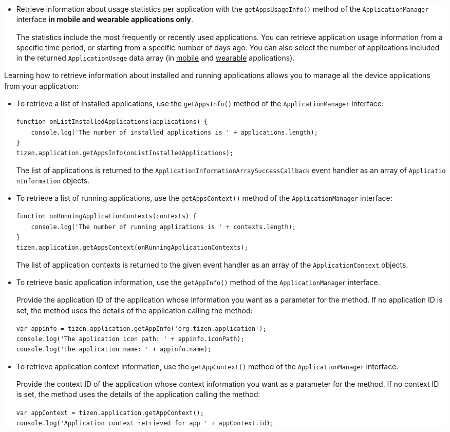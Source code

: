- Retrieve information about usage statistics per application with the `getAppsUsageInfo()` method of the `ApplicationManager` interface **in mobile and wearable applications only**.

  The statistics include the most frequently or recently used applications. You can retrieve application usage information from a specific time period, or starting from a specific number of days ago. You can also select the number of applications included in the returned `ApplicationUsage` data array (in [mobile](../../api/latest/device_api/mobile/tizen/application.html#ApplicationUsage) and [wearable](../../api/latest/device_api/wearable/tizen/application.html#ApplicationUsage) applications).

Learning how to retrieve information about installed and running applications allows you to manage all the device applications from your application:

- To retrieve a list of installed applications, use the `getAppsInfo()` method of the `ApplicationManager` interface:

  ```
  function onListInstalledApplications(applications) {
      console.log('The number of installed applications is ' + applications.length);
  }
  tizen.application.getAppsInfo(onListInstalledApplications);
  ```

  The list of applications is returned to the `ApplicationInformationArraySuccessCallback` event handler as an array of `ApplicationInformation` objects.

- To retrieve a list of running applications, use the `getAppsContext()` method of the `ApplicationManager` interface:

  ```
  function onRunningApplicationContexts(contexts) {
      console.log('The number of running applications is ' + contexts.length);
  }
  tizen.application.getAppsContext(onRunningApplicationContexts);
  ```

  The list of application contexts is returned to the given event handler as an array of the `ApplicationContext` objects.

- To retrieve basic application information, use the `getAppInfo()` method of the `ApplicationManager` interface.

  Provide the application ID of the application whose information you want as a parameter for the method. If no application ID is set, the method uses the details of the application calling the method:

  ```
  var appinfo = tizen.application.getAppInfo('org.tizen.application');
  console.log('The application icon path: ' + appinfo.iconPath);
  console.log('The application name: ' + appinfo.name);
  ```

- To retrieve application context information, use the `getAppContext()` method of the `ApplicationManager` interface.

  Provide the context ID of the application whose context information you want as a parameter for the method. If no context ID is set, the method uses the details of the application calling the method:

  ```
  var appContext = tizen.application.getAppContext();
  console.log('Application context retrieved for app ' + appContext.id);
  ```
